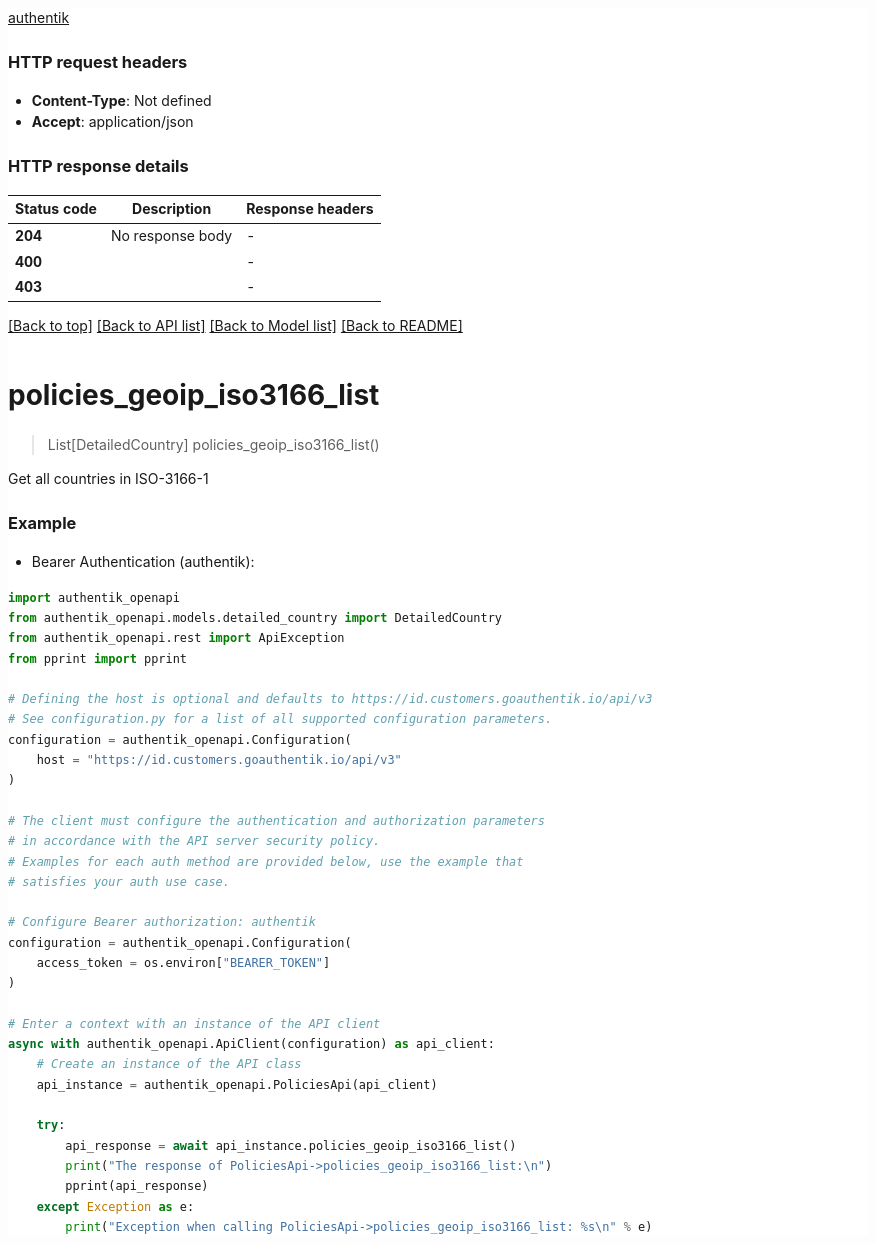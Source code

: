 [authentik](../README.md#authentik)

### HTTP request headers

 - **Content-Type**: Not defined
 - **Accept**: application/json

### HTTP response details

| Status code | Description | Response headers |
|-------------|-------------|------------------|
**204** | No response body |  -  |
**400** |  |  -  |
**403** |  |  -  |

[[Back to top]](#) [[Back to API list]](../README.md#documentation-for-api-endpoints) [[Back to Model list]](../README.md#documentation-for-models) [[Back to README]](../README.md)

# **policies_geoip_iso3166_list**
> List[DetailedCountry] policies_geoip_iso3166_list()



Get all countries in ISO-3166-1

### Example

* Bearer Authentication (authentik):

```python
import authentik_openapi
from authentik_openapi.models.detailed_country import DetailedCountry
from authentik_openapi.rest import ApiException
from pprint import pprint

# Defining the host is optional and defaults to https://id.customers.goauthentik.io/api/v3
# See configuration.py for a list of all supported configuration parameters.
configuration = authentik_openapi.Configuration(
    host = "https://id.customers.goauthentik.io/api/v3"
)

# The client must configure the authentication and authorization parameters
# in accordance with the API server security policy.
# Examples for each auth method are provided below, use the example that
# satisfies your auth use case.

# Configure Bearer authorization: authentik
configuration = authentik_openapi.Configuration(
    access_token = os.environ["BEARER_TOKEN"]
)

# Enter a context with an instance of the API client
async with authentik_openapi.ApiClient(configuration) as api_client:
    # Create an instance of the API class
    api_instance = authentik_openapi.PoliciesApi(api_client)

    try:
        api_response = await api_instance.policies_geoip_iso3166_list()
        print("The response of PoliciesApi->policies_geoip_iso3166_list:\n")
        pprint(api_response)
    except Exception as e:
        print("Exception when calling PoliciesApi->policies_geoip_iso3166_list: %s\n" % e)
```
